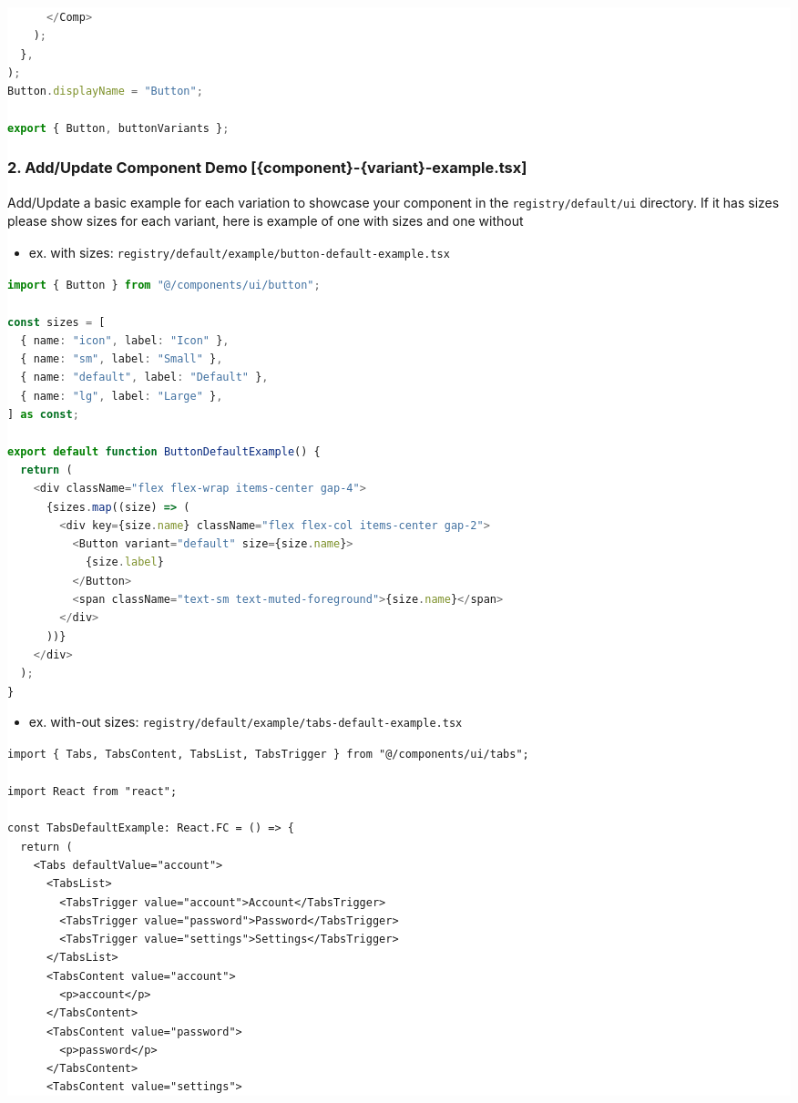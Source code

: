 ```typescript
      </Comp>
    );
  },
);
Button.displayName = "Button";

export { Button, buttonVariants };
```

### 2. Add/Update Component Demo [{component}-{variant}-example.tsx]

Add/Update a basic example for each variation to showcase your component in the `registry/default/ui` directory. If it has sizes please show sizes for each variant, here is example of one with sizes and one without

- ex. with sizes: `registry/default/example/button-default-example.tsx`

```typescript
import { Button } from "@/components/ui/button";

const sizes = [
  { name: "icon", label: "Icon" },
  { name: "sm", label: "Small" },
  { name: "default", label: "Default" },
  { name: "lg", label: "Large" },
] as const;

export default function ButtonDefaultExample() {
  return (
    <div className="flex flex-wrap items-center gap-4">
      {sizes.map((size) => (
        <div key={size.name} className="flex flex-col items-center gap-2">
          <Button variant="default" size={size.name}>
            {size.label}
          </Button>
          <span className="text-sm text-muted-foreground">{size.name}</span>
        </div>
      ))}
    </div>
  );
}
```

- ex. with-out sizes: `registry/default/example/tabs-default-example.tsx`

```tsx
import { Tabs, TabsContent, TabsList, TabsTrigger } from "@/components/ui/tabs";

import React from "react";

const TabsDefaultExample: React.FC = () => {
  return (
    <Tabs defaultValue="account">
      <TabsList>
        <TabsTrigger value="account">Account</TabsTrigger>
        <TabsTrigger value="password">Password</TabsTrigger>
        <TabsTrigger value="settings">Settings</TabsTrigger>
      </TabsList>
      <TabsContent value="account">
        <p>account</p>
      </TabsContent>
      <TabsContent value="password">
        <p>password</p>
      </TabsContent>
      <TabsContent value="settings">
```